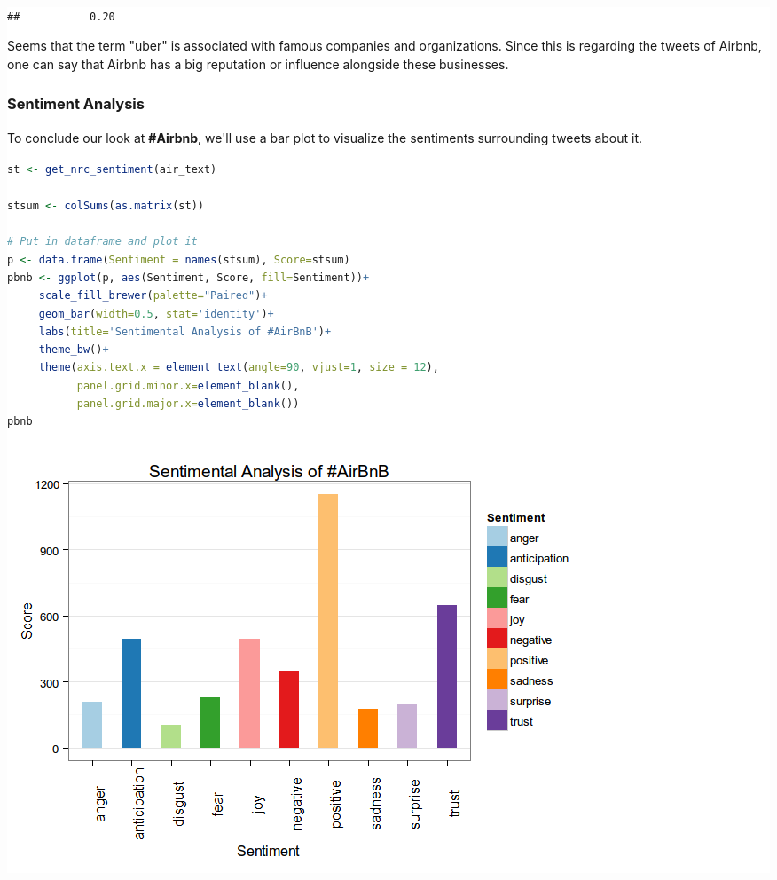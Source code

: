    ##           0.20

Seems that the term "uber" is associated with famous companies and organizations. Since this is regarding the tweets of Airbnb, one can say that Airbnb has a big reputation or influence alongside these businesses.

### Sentiment Analysis

To conclude our look at **\#Airbnb**, we'll use a bar plot to visualize the sentiments surrounding tweets about it.

``` r
st <- get_nrc_sentiment(air_text)

stsum <- colSums(as.matrix(st))

# Put in dataframe and plot it
p <- data.frame(Sentiment = names(stsum), Score=stsum)
pbnb <- ggplot(p, aes(Sentiment, Score, fill=Sentiment))+
     scale_fill_brewer(palette="Paired")+
     geom_bar(width=0.5, stat='identity')+
     labs(title='Sentimental Analysis of #AirBnB')+
     theme_bw()+
     theme(axis.text.x = element_text(angle=90, vjust=1, size = 12),
           panel.grid.minor.x=element_blank(),
           panel.grid.major.x=element_blank())
pbnb
```

![](airbnb_files/figure-markdown_github/unnamed-chunk-2-1.png)
